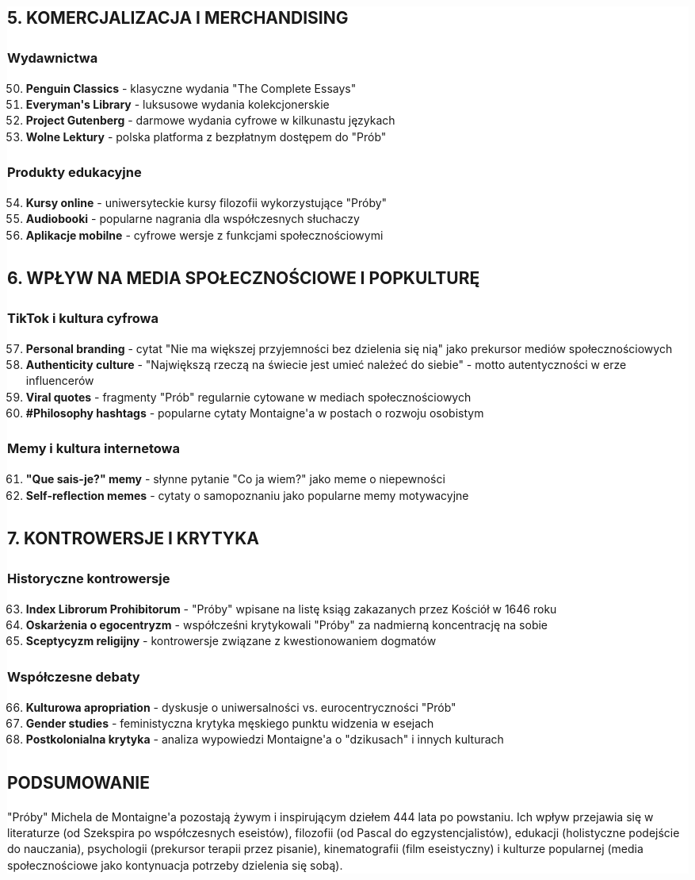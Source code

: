 ## 5. KOMERCJALIZACJA I MERCHANDISING

### Wydawnictwa
50. **Penguin Classics** - klasyczne wydania "The Complete Essays"
51. **Everyman's Library** - luksusowe wydania kolekcjonerskie
52. **Project Gutenberg** - darmowe wydania cyfrowe w kilkunastu językach
53. **Wolne Lektury** - polska platforma z bezpłatnym dostępem do "Prób"

### Produkty edukacyjne
54. **Kursy online** - uniwersyteckie kursy filozofii wykorzystujące "Próby"
55. **Audiobooki** - popularne nagrania dla współczesnych słuchaczy
56. **Aplikacje mobilne** - cyfrowe wersje z funkcjami społecznościowymi

## 6. WPŁYW NA MEDIA SPOŁECZNOŚCIOWE I POPKULTURĘ

### TikTok i kultura cyfrowa
57. **Personal branding** - cytat "Nie ma większej przyjemności bez dzielenia się nią" jako prekursor mediów społecznościowych
58. **Authenticity culture** - "Największą rzeczą na świecie jest umieć należeć do siebie" - motto autentyczności w erze influencerów
59. **Viral quotes** - fragmenty "Prób" regularnie cytowane w mediach społecznościowych
60. **#Philosophy hashtags** - popularne cytaty Montaigne'a w postach o rozwoju osobistym

### Memy i kultura internetowa
61. **"Que sais-je?" memy** - słynne pytanie "Co ja wiem?" jako meme o niepewności
62. **Self-reflection memes** - cytaty o samopoznaniu jako popularne memy motywacyjne

## 7. KONTROWERSJE I KRYTYKA

### Historyczne kontrowersje
63. **Index Librorum Prohibitorum** - "Próby" wpisane na listę ksiąg zakazanych przez Kościół w 1646 roku
64. **Oskarżenia o egocentryzm** - współcześni krytykowali "Próby" za nadmierną koncentrację na sobie
65. **Sceptycyzm religijny** - kontrowersje związane z kwestionowaniem dogmatów

### Współczesne debaty
66. **Kulturowa apropriation** - dyskusje o uniwersalności vs. eurocentryczności "Prób"
67. **Gender studies** - feministyczna krytyka męskiego punktu widzenia w esejach
68. **Postkolonialna krytyka** - analiza wypowiedzi Montaigne'a o "dzikusach" i innych kulturach

## PODSUMOWANIE

"Próby" Michela de Montaigne'a pozostają żywym i inspirującym dziełem 444 lata po powstaniu. Ich wpływ przejawia się w literaturze (od Szekspira po współczesnych eseistów), filozofii (od Pascal do egzystencjalistów), edukacji (holistyczne podejście do nauczania), psychologii (prekursor terapii przez pisanie), kinematografii (film eseistyczny) i kulturze popularnej (media społecznościowe jako kontynuacja potrzeby dzielenia się sobą).
